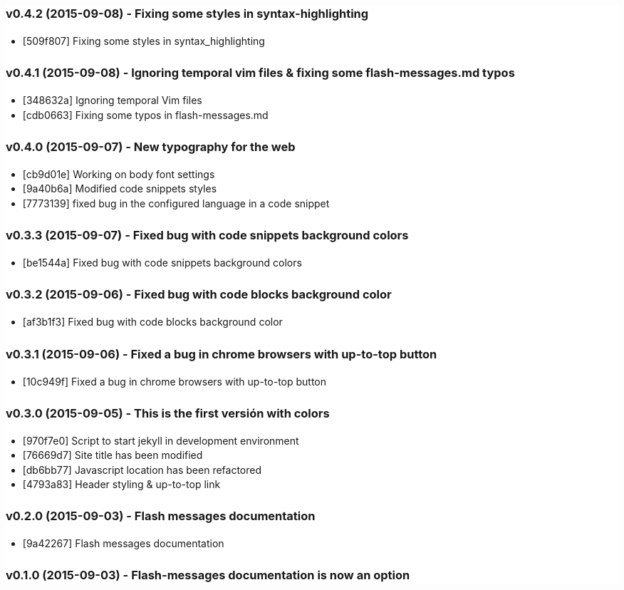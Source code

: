 
### v0.4.2 (2015-09-08) - Fixing some styles in syntax-highlighting

  * [509f807] Fixing some styles in syntax_highlighting


### v0.4.1 (2015-09-08) - Ignoring temporal vim files & fixing some flash-messages.md typos

  * [348632a] Ignoring temporal Vim files
  * [cdb0663] Fixing some typos in flash-messages.md


### v0.4.0 (2015-09-07) - New typography for the web

  * [cb9d01e] Working on body font settings
  * [9a40b6a] Modified code snippets styles
  * [7773139] fixed bug in the configured language in a code snippet


### v0.3.3 (2015-09-07) - Fixed bug with code snippets background colors

  * [be1544a] Fixed bug with code snippets background colors


### v0.3.2 (2015-09-06) - Fixed bug with code blocks background color

  * [af3b1f3] Fixed bug with code blocks background color


### v0.3.1 (2015-09-06) - Fixed a bug in chrome browsers with up-to-top button

  * [10c949f] Fixed a bug in chrome browsers with up-to-top button


### v0.3.0 (2015-09-05) - This is the first versión with colors

  * [970f7e0] Script to start jekyll in development environment
  * [76669d7] Site title has been modified
  * [db6bb77] Javascript location has been refactored
  * [4793a83] Header styling & up-to-top link


### v0.2.0 (2015-09-03) - Flash messages documentation

  * [9a42267] Flash messages documentation


### v0.1.0 (2015-09-03) - Flash-messages documentation is now an option

